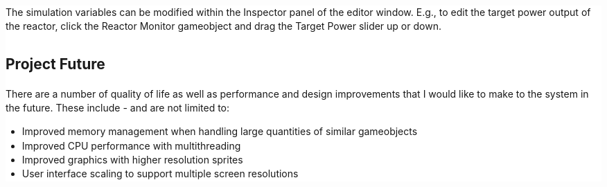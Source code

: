 The simulation variables can be modified within the Inspector panel of the editor window. E.g., to edit the target power output of the reactor, click the Reactor Monitor gameobject and drag the Target Power slider up or down. 


## Project Future

There are a number of quality of life as well as performance and design improvements that I would like to make to the system in the future. These include - and are not limited to:

- Improved memory management when handling large quantities of similar gameobjects
- Improved CPU performance with multithreading
- Improved graphics with higher resolution sprites
- User interface scaling to support multiple screen resolutions
